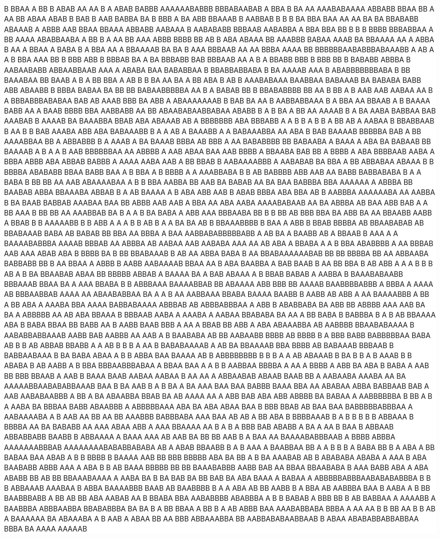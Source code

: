 B BBAA A BB  B  ABAB AA AA  B A ABAB BABBB  AAAAAABABBB BBBABAABAB A BBA B  BA AA AAABABAAAA ABBABB     BBAA BB A AA  BB  ABAA ABAB B BAB B   AAB BABBA BA B  BBB A    BA   ABB BBAAAB  B AABBAB B B B BA  BBA BAA AA AA BA  BA BBABABB ABAAAB A ABBB  AAB BBAA BBAAA ABBABB  AABAAA B AABABABB BBBAAB AABABBA A   BBA BBA BB B  B B  BBBB BBBABBAA  A  BB  AAAA ABABBAABA    A  BB B  A AA BB AAA ABBB BBBB BB AB B ABA ABAAA BB AAABBB BABAA  AAAB BA BBAAAA AA A ABBA   B AA A BBAA A BABA B  A BBA   AA A BBAAAAB  BA BA  B AAA  BBBAAB AA  AA BBBA AAAA BB   BBBBBBAABABBBABAAABB  A AB A A  B BBA  AAA BB B    BBB   ABB     B BBBAB BA A BA BBBABB BAB BBBAAB AA  A B A BBABB  BBB B BBB  BB B BABABB ABBBA B AABAABABB ABBAABBAAB      AAA   A   ABABA   BAA  BABABBAA   B BBABBABBABA   B BA AAAAB AAA  B ABABBBBBBBABA B BB BAAABAA BB BAAB A B A BB BBA A  AB B  B BA   AA  BA A BB   ABA B AB B  AAABABAAA BAABBAA BABAAAB BA BABABA BABB ABB ABAABB B    BBBA BABAA BA BB BB  BABAABBBBBA AA  B A BABAB BB    B BBABABBBB BB AA B BB A   B AAB AAB AABAA  AA B A BBBABBBABABAA BAB AB AAAB BBB BA  ABB A ABAAAAAAAB  B BAB BA  AA  B  AABBABBAAA B A BBA AA     BBAAB  A B  BAAAA  BABB AA A BAAB  BBBB  BBA AABBABB  AA BB ABAABABAABBABAA ABABB B  A B  BA A BB AA AAAAB B A BA  AABA BABBAA BAB  AAABAB B  AAAAB BA BAAABBA  BBAB     ABA ABAAAB AB A  BBBBBBB ABA  BBBABB A A B  B A B B A BB AB A    AABAA B BBABBAAB B AA B B  BAB AAABA  ABB  ABA  BABAAABB B  A A AB  A BAAABB  A   A BABAAABBA AA  ABA B BAB BAAAAB BBBBBA BAB A  BB AAAABBAA BB   A ABBABBB B A AAAB A BA BAAAB BBBA  AB BBB A AA BABABBBB BB BABAABA A BAAA A ABA   BA BABAAB BB BAAAAB  A B  A  A B AAB  BBBBBBAA AA ABBBB A AAB  ABAA BAA AAB   BBBB  A BBAABA BAB BB A BBBB   A ABA BBBBAAB    AABA  A BBBA ABBB ABA ABBAB BABBB  A AAAA AABA AAB A BB BBAB B  AABAAAABBB A   AABABAB BA BBA A BB   ABBABAA ABAAA B B BBBBA  ABABABB BBAA  BABB BAA  A  B BBA A B BBBB A   A AAABBABA  B B   AB BABBBB ABB AAB AA  BABB BABBABABA   B A A  BABA  B BB BB     AA AAB ABAAAABAA A B B    BBA AABBA   BB AAB BA BABAB AA  BA BAA  BABBBA  BBA AAAAAA A  ABBBA BB  BAABAB ABBA  BBAAABA ABBAB B   A  AB BAAAA A B   ABA ABB AAB B ABAB BBBA  ABA BBA AB B AABBBA  AAAAAABA  AA AABBA  B BA BAAB  BABBAB   AAABAA BAA BB  ABBB  AAB  AAB A BBA AA ABA AABA  AAAABABAAB AA BA ABBBA AB  BAA ABB BAB A A    BB AAA B BB BB AA AAABBAB  BA  B  A  A B  BA BABA   A  ABB AAA BBBAABA BB  B B    BB AB BBB    BBA BA  ABB BA  AA BBAABB AABB A BBAB   B B AAAAABB B   B ABB A A  A   B  B  AB B    A  A   BA  BA AB B BBAAABBBB  B BAA A  ABB B BBAB BBBBA AB BBAABABAB   AB BBABAAAB  BABA  AB BABAB BB  BBA  AA BBBA A BAA AABBABABBBBBABB A AB BA A BAABB  AB A    BBAAB  B AAA A    A  BAAAABABBBA  AAAAB   BBBAB AA ABBBA AB AABAA AAB AABABA  AAA AA AB ABA A BBABA  A A B BBA  ABABBBB A AA BBBAB AAB AAA ABAB ABA  B BBBB BA   B BB  BBABAAAB B AB AA ABBA  BABA B AA BBABAAAAAABAB BB BB BBBBA BB AA   ABBAABA BABBABB  BB B AA   BBAA A   ABBB B AABB    AABAAAAB   BBAA AA B ABA BAABBA A BAB BAAB B AA BB    BBA B  AB ABB A A   A  B B B AB A B  BA BBAABAB  ABAA   BB BBBBB ABBAB  A BAAAA BA A   BAB ABAAA  A B BBAB BABAB A  AABBA   B  BAAABABAABB   BBBAAAB BBAA    BA   A  AAA  BBABA B   B ABBBAAA BAAAABBAB BB ABAAAA ABB BBB BB AAAAB  BAABBBBABBB  A BBBA    A AAAA AB BBBAABBAB  AAAA AA ABAABABBAA BA  A A  B AA AABBAAA  BBABA BAAAA     BAABB B AABB AB ABB  A AA  BAAAABBB A BB A BB  ABA  A  AAABA BBA     AAAA BABBABAAAA  ABBBAB  AB  ABBBABBBAA A ABB B ABABBABA   BA ABB BB ABBBB AAA   AAB BA   BA    A ABBBBB  AA AB ABA BBAAA   B BBBAAB AABA     A    AAABA A AABAA BBABABA BA AA A  BB BABA B  BABBBA B  A B  AB  BBAAAA ABA  B     BABA BBAA BB BABB AA  B AABB  BAAB  BBB  A  AA  A BBAB  BB  ABB   A ABA ABAAABBA AB AABBBB BBAABABAAAA    B  AABABBABBAAAB AABB BAB   AABBB AA  AAB A B BAABABA AB BB  AABAABB  BBBB AB BBBB  B  A BBB BABB  BABBBBBAA BABA AB  B B     AB ABBAB BBABB  A A  AB  B B  B A AA   B BABABAAAAB A AB BA BBAAAAB BBA  BBBB AB BABAAAB BBBAAB B  BABBAABAAA  B BA BABA ABAA A B  B ABBA  BAA  BAAAA   AB B  ABBBBBBBB B  B B A   A AB  ABAAAB  B   BA B B  A  B  AAAB B B ABABA B  AB  AABB A  B BBA BBBAABBBABAA A BBAA BAA   A A B B AABBAA BBBBA A AA  A   BBBB A ABB   BA ABA B BABA A AAB BB    BBB BBAAB  A AAB  B BAAA BAAB AABAA AABAA  B   AA AA A ABBAABAB ABAAB BAAB   BB A AABAABA   AAABA AA BA AAAAABBAABABABBAAAB BAA   B BA AAB  B A B BA A   BA AAA BAA BAA  BABBB BAAA  BBA AA ABABAA ABBA BABBAAB BAB A AAB   AABABAABBB A     BB A BA  ABAABBA    BBAB BA AB AAAA AA A   ABB BAB ABA   ABB ABBBB BA BABAA  A AABBBBBBA B BB A  B A AABA  BA BBBAA BABB  ABAABBB A ABBBBBAAA  ABA BA   ABA  ABAA  BAA  B BBB  BBAB  AB  BAA  BAA BABBBBBABBBAA A  AABAAAABA  A B  AAB  AA   BB AA BB AAABBB BABBBABA   AAA BAA      AB AB A BB ABA B BBBBAAAB B     A   B B B B B ABBAAA  B   BBBBA AA BA BABABB   AA AAA   ABAA ABB A AAA BBAAAA AA  B A B A BBB BAB  ABABB  A   BA A AA B BAA B  ABBAAB ABBABBABB BAABB B ABBAAAA  A BAAA AAA AB  AAB   BA BB BB AAB B   A  BAA AA BAAAABABBBAAB A BBBB ABBBA  AAAAAAABBBAB AAAAAAAABABABBABABA AB A  ABAB BBAABB     B A B  AAA A BAABBAA BB A A B B B A BABA BB  B A ABA A  BB   BABAA BAA  ABAB  A   B B BBBB B  BAAAA AAB   BB    BBB BBBBB ABA  BA  BB A B    BA AAABAB  AB B ABABABA   ABABA A AAA B ABA   BAABABB ABBB AAA A ABA B B AB  BAAA BBBBB  BB   BB BAAABABBB    AABB BAB AA BBAA  BBAABABA B AAA   BABB ABA A ABA   ABABB  BB AB BB BBAAABAAAA A   AABA BA  B BA BAB BA BB BAB BA ABA BAAA A BABAA A       ABBBBBABBBAABABABABBBA B B B ABBAAAB   AAABAA  B ABBA BAAAABBB  BAAB AB BAABBBB B A A   ABA  AB BB AABB   B A BBA  AB AABBBA  BAA   B    AABA A B BB BAABBBABB A   BB AB BB  ABA  AABAB AA B BBABA BBA AABABBBB  ABABBBA  A B B BABAB  A BBB BB B AB BABBAA A   AAAABB A BAABBBA  ABBBAABBA BBABABBBA BA  BA  B A BB BBAA   A  BB B A AB  ABBB BAA AAABABBABA BBBA    A   AA AA   B B BB AA B B   AB   A BAAAAAA BA ABAAABA A     B  AAB A ABAA  BB  AA  BBB ABBAAABBA BB AABBABABAABBAAB B  ABAA ABABABBABBABBAA   BBBA BA AAAA AAAAAB
